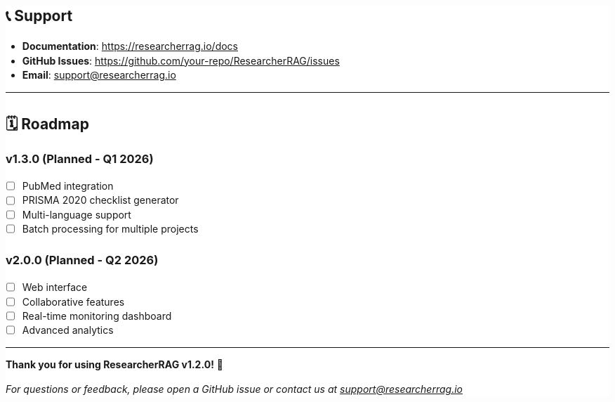 
## 📞 Support

- **Documentation**: https://researcherrag.io/docs
- **GitHub Issues**: https://github.com/your-repo/ResearcherRAG/issues
- **Email**: support@researcherrag.io

---

## 🗓️ Roadmap

### v1.3.0 (Planned - Q1 2026)
- [ ] PubMed integration
- [ ] PRISMA 2020 checklist generator
- [ ] Multi-language support
- [ ] Batch processing for multiple projects

### v2.0.0 (Planned - Q2 2026)
- [ ] Web interface
- [ ] Collaborative features
- [ ] Real-time monitoring dashboard
- [ ] Advanced analytics

---

**Thank you for using ResearcherRAG v1.2.0!** 🎉

*For questions or feedback, please open a GitHub issue or contact us at support@researcherrag.io*
